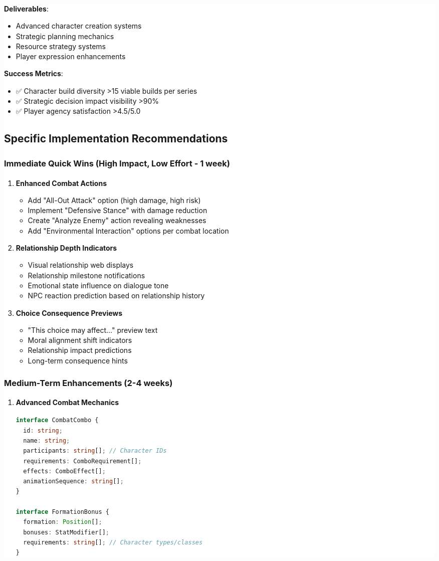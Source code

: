 **Deliverables**:
- Advanced character creation systems
- Strategic planning mechanics
- Resource strategy systems
- Player expression enhancements

**Success Metrics**:
- ✅ Character build diversity >15 viable builds per series
- ✅ Strategic decision impact visibility >90%
- ✅ Player agency satisfaction >4.5/5.0

## Specific Implementation Recommendations

### **Immediate Quick Wins** (High Impact, Low Effort - 1 week)

1. **Enhanced Combat Actions**
   - Add "All-Out Attack" option (high damage, high risk)
   - Implement "Defensive Stance" with damage reduction
   - Create "Analyze Enemy" action revealing weaknesses
   - Add "Environmental Interaction" options per combat location

2. **Relationship Depth Indicators**
   - Visual relationship web displays
   - Relationship milestone notifications
   - Emotional state influence on dialogue tone
   - NPC reaction prediction based on relationship history

3. **Choice Consequence Previews**
   - "This choice may affect..." preview text
   - Moral alignment shift indicators
   - Relationship impact predictions
   - Long-term consequence hints

### **Medium-Term Enhancements** (2-4 weeks)

1. **Advanced Combat Mechanics**
   ```typescript
   interface CombatCombo {
     id: string;
     name: string;
     participants: string[]; // Character IDs
     requirements: ComboRequirement[];
     effects: ComboEffect[];
     animationSequence: string[];
   }

   interface FormationBonus {
     formation: Position[];
     bonuses: StatModifier[];
     requirements: string[]; // Character types/classes
   }
   ```
